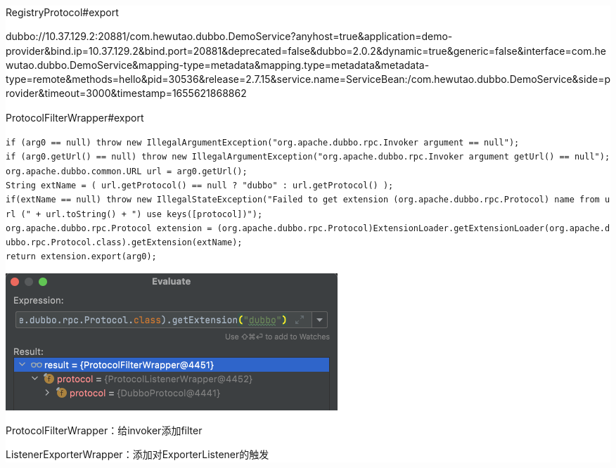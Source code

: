 

RegistryProtocol#export

dubbo://10.37.129.2:20881/com.hewutao.dubbo.DemoService?anyhost=true&application=demo-provider&bind.ip=10.37.129.2&bind.port=20881&deprecated=false&dubbo=2.0.2&dynamic=true&generic=false&interface=com.hewutao.dubbo.DemoService&mapping-type=metadata&mapping.type=metadata&metadata-type=remote&methods=hello&pid=30536&release=2.7.15&service.name=ServiceBean:/com.hewutao.dubbo.DemoService&side=provider&timeout=3000&timestamp=1655621868862

ProtocolFilterWrapper#export



```
if (arg0 == null) throw new IllegalArgumentException("org.apache.dubbo.rpc.Invoker argument == null");
if (arg0.getUrl() == null) throw new IllegalArgumentException("org.apache.dubbo.rpc.Invoker argument getUrl() == null");
org.apache.dubbo.common.URL url = arg0.getUrl();
String extName = ( url.getProtocol() == null ? "dubbo" : url.getProtocol() );
if(extName == null) throw new IllegalStateException("Failed to get extension (org.apache.dubbo.rpc.Protocol) name from url (" + url.toString() + ") use keys([protocol])");
org.apache.dubbo.rpc.Protocol extension = (org.apache.dubbo.rpc.Protocol)ExtensionLoader.getExtensionLoader(org.apache.dubbo.rpc.Protocol.class).getExtension(extName);
return extension.export(arg0);

```



<img src="/开源框架/dubbo/.assert/dubbo实现/image-20220619153639298.png" alt="image-20220619153639298" style="zoom:50%;" />



ProtocolFilterWrapper：给invoker添加filter

ListenerExporterWrapper：添加对ExporterListener的触发

